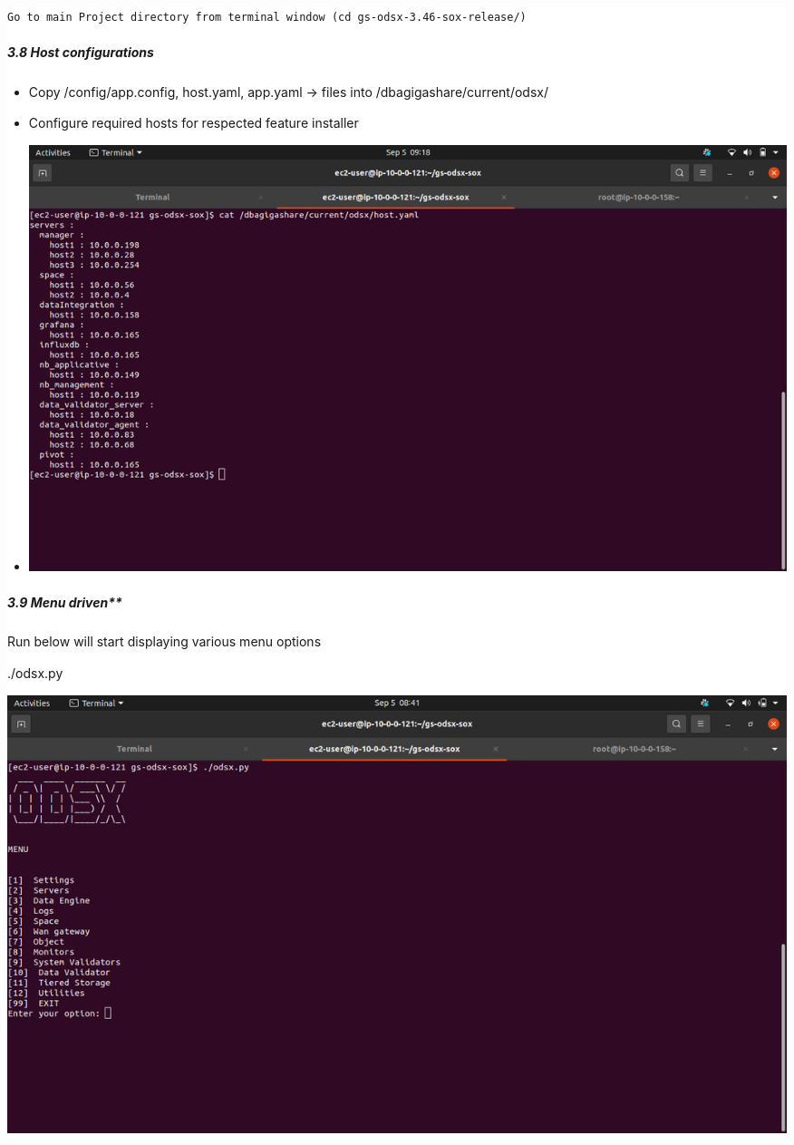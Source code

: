     Go to main Project directory from terminal window (cd gs-odsx-3.46-sox-release/)
##### 3.8 Host configurations
  - Copy <gs-odsx-home>/config/app.config, host.yaml, app.yaml -> files into /dbagigashare/current/odsx/
  - Configure required hosts for respected feature installer
    
  - ![Screenshot](./pictures/odsx_sox_hostyaml.png)
##### 3.9 Menu driven** 

Run below will start displaying various menu options 

./odsx.py

![Screenshot](./pictures/odsx_sox_menu.png)
